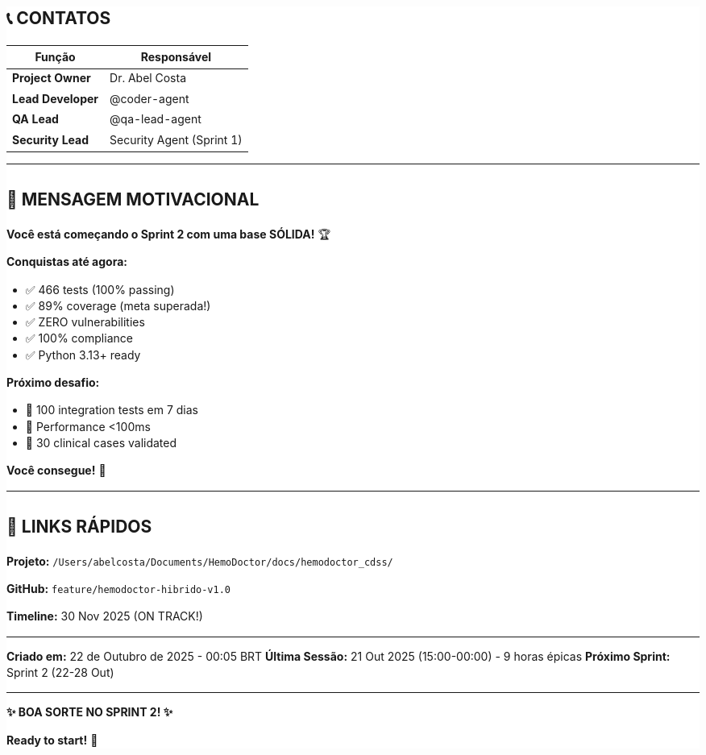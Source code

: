
## 📞 CONTATOS

| Função | Responsável |
|--------|-------------|
| **Project Owner** | Dr. Abel Costa |
| **Lead Developer** | @coder-agent |
| **QA Lead** | @qa-lead-agent |
| **Security Lead** | Security Agent (Sprint 1) |

---

## 🎉 MENSAGEM MOTIVACIONAL

**Você está começando o Sprint 2 com uma base SÓLIDA!** 🏆

**Conquistas até agora:**
- ✅ 466 tests (100% passing)
- ✅ 89% coverage (meta superada!)
- ✅ ZERO vulnerabilities
- ✅ 100% compliance
- ✅ Python 3.13+ ready

**Próximo desafio:**
- 🎯 100 integration tests em 7 dias
- 🎯 Performance <100ms
- 🎯 30 clinical cases validated

**Você consegue!** 💪

---

## 🔗 LINKS RÁPIDOS

**Projeto:** `/Users/abelcosta/Documents/HemoDoctor/docs/hemodoctor_cdss/`

**GitHub:** `feature/hemodoctor-hibrido-v1.0`

**Timeline:** 30 Nov 2025 (ON TRACK!)

---

**Criado em:** 22 de Outubro de 2025 - 00:05 BRT
**Última Sessão:** 21 Out 2025 (15:00-00:00) - 9 horas épicas
**Próximo Sprint:** Sprint 2 (22-28 Out)

---

**✨ BOA SORTE NO SPRINT 2! ✨**

**Ready to start!** 🚀
